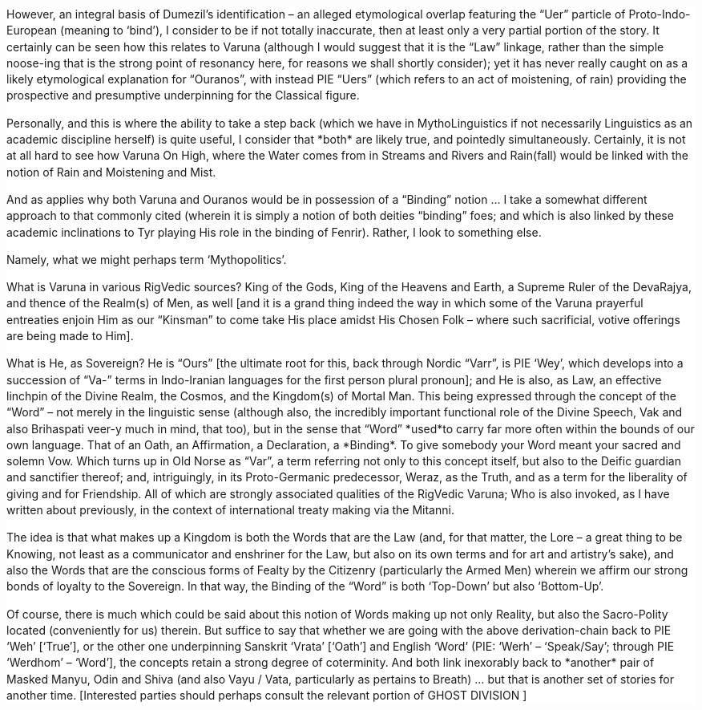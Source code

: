 However, an integral basis of Dumezil’s identification – an alleged etymological overlap featuring the “Uer” particle of Proto-Indo-European (meaning to ‘bind’), I consider to be if not totally inaccurate, then at least only a very partial portion of the story. It certainly can be seen how this relates to Varuna (although I would suggest that it is the “Law” linkage, rather than the simple noose-ing that is the strong point of resonancy here, for reasons we shall shortly consider); yet it has never really caught on as a likely etymological explanation for “Ouranos”, with instead PIE “Uers” (which refers to an act of moistening, of rain) providing the prospective and presumptive underpinning for the Classical figure.

Personally, and this is where the ability to take a step back (which we have in MythoLinguistics if not necessarily Linguistics as an academic discipline herself) is quite useful, I consider that \*both\* are likely true, and pointedly simultaneously. Certainly, it is not at all hard to see how Varuna On High, where the Water comes from in Streams and Rivers and Rain(fall) would be linked with the notion of Rain and Moistening and Mist.

And as applies why both Varuna and Ouranos would be in possession of a “Binding” notion … I take a somewhat different approach to that commonly cited (wherein it is simply a notion of both deities “binding” foes; and which is also linked by these academic inclinations to Tyr playing His role in the binding of Fenrir). Rather, I look to something else.

Namely, what we might perhaps term ‘Mythopolitics’.

What is Varuna in various RigVedic sources? King of the Gods, King of the Heavens and Earth, a Supreme Ruler of the DevaRajya, and thence of the Realm(s) of Men, as well \[and it is a grand thing indeed the way in which some of the Varuna prayerful entreaties enjoin Him as our “Kinsman” to come take His place amidst His Chosen Folk – where such sacrificial, votive offerings are being made to Him\].

What is He, as Sovereign? He is “Ours” \[the ultimate root for this, back through Nordic “Varr”, is PIE ‘Wey’, which develops into a succession of “Va-” terms in Indo-Iranian languages for the first person plural pronoun\]; and He is also, as Law, an effective linchpin of the Divine Realm, the Cosmos, and the Kingdom(s) of Mortal Man. This being expressed through the concept of the “Word” – not merely in the linguistic sense (although also, the incredibly important functional role of the Divine Speech, Vak and also Brihaspati veer-y much in mind, that too), but in the sense that “Word” \*used\*to carry far more often within the bounds of our own language. That of an Oath, an Affirmation, a Declaration, a \*Binding\*. To give somebody your Word meant your sacred and solemn Vow. Which turns up in Old Norse as “Var”, a term referring not only to this concept itself, but also to the Deific guardian and sanctifier thereof; and, intriguingly, in its Proto-Germanic predecessor, Weraz, as the Truth, and as a term for the liberality of giving and for Friendship. All of which are strongly associated qualities of the RigVedic Varuna; Who is also invoked, as I have written about previously, in the context of international treaty making via the Mitanni.

The idea is that what makes up a Kingdom is both the Words that are the Law (and, for that matter, the Lore – a great thing to be Knowing, not least as a communicator and enshriner for the Law, but also on its own terms and for art and artistry’s sake), and also the Words that are the conscious forms of Fealty by the Citizenry (particularly the Armed Men) wherein we affirm our strong bonds of loyalty to the Sovereign. In that way, the Binding of the “Word” is both ‘Top-Down’ but also ‘Bottom-Up’.

Of course, there is much which could be said about this notion of Words making up not only Reality, but also the Sacro-Polity located (conveniently for us) therein. But suffice to say that whether we are going with the above derivation-chain back to PIE ‘Weh’ \[‘True’\], or the other one underpinning Sanskrit ‘Vrata’ \[‘Oath’\] and English ‘Word’ (PIE: ‘Werh’ – ‘Speak/Say’; through PIE ‘Werdhom’ – ‘Word’\], the concepts retain a strong degree of coterminity. And both link inexorably back to \*another\* pair of Masked Manyu, Odin and Shiva (and also Vayu / Vata, particularly as pertains to Breath) … but that is another set of stories for another time. \[Interested parties should perhaps consult the relevant portion of GHOST DIVISION \]
